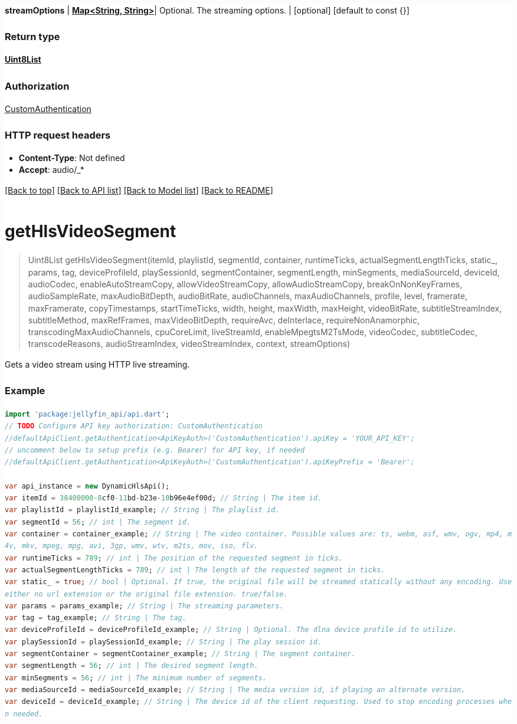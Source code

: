  **streamOptions** | [**Map&lt;String, String&gt;**](String.md)| Optional. The streaming options. | [optional] [default to const {}]

### Return type

[**Uint8List**](Uint8List.md)

### Authorization

[CustomAuthentication](../README.md#CustomAuthentication)

### HTTP request headers

 - **Content-Type**: Not defined
 - **Accept**: audio/_*

[[Back to top]](#) [[Back to API list]](../README.md#documentation-for-api-endpoints) [[Back to Model list]](../README.md#documentation-for-models) [[Back to README]](../README.md)

# **getHlsVideoSegment**
> Uint8List getHlsVideoSegment(itemId, playlistId, segmentId, container, runtimeTicks, actualSegmentLengthTicks, static_, params, tag, deviceProfileId, playSessionId, segmentContainer, segmentLength, minSegments, mediaSourceId, deviceId, audioCodec, enableAutoStreamCopy, allowVideoStreamCopy, allowAudioStreamCopy, breakOnNonKeyFrames, audioSampleRate, maxAudioBitDepth, audioBitRate, audioChannels, maxAudioChannels, profile, level, framerate, maxFramerate, copyTimestamps, startTimeTicks, width, height, maxWidth, maxHeight, videoBitRate, subtitleStreamIndex, subtitleMethod, maxRefFrames, maxVideoBitDepth, requireAvc, deInterlace, requireNonAnamorphic, transcodingMaxAudioChannels, cpuCoreLimit, liveStreamId, enableMpegtsM2TsMode, videoCodec, subtitleCodec, transcodeReasons, audioStreamIndex, videoStreamIndex, context, streamOptions)

Gets a video stream using HTTP live streaming.

### Example 
```dart
import 'package:jellyfin_api/api.dart';
// TODO Configure API key authorization: CustomAuthentication
//defaultApiClient.getAuthentication<ApiKeyAuth>('CustomAuthentication').apiKey = 'YOUR_API_KEY';
// uncomment below to setup prefix (e.g. Bearer) for API key, if needed
//defaultApiClient.getAuthentication<ApiKeyAuth>('CustomAuthentication').apiKeyPrefix = 'Bearer';

var api_instance = new DynamicHlsApi();
var itemId = 38400000-8cf0-11bd-b23e-10b96e4ef00d; // String | The item id.
var playlistId = playlistId_example; // String | The playlist id.
var segmentId = 56; // int | The segment id.
var container = container_example; // String | The video container. Possible values are: ts, webm, asf, wmv, ogv, mp4, m4v, mkv, mpeg, mpg, avi, 3gp, wmv, wtv, m2ts, mov, iso, flv.
var runtimeTicks = 789; // int | The position of the requested segment in ticks.
var actualSegmentLengthTicks = 789; // int | The length of the requested segment in ticks.
var static_ = true; // bool | Optional. If true, the original file will be streamed statically without any encoding. Use either no url extension or the original file extension. true/false.
var params = params_example; // String | The streaming parameters.
var tag = tag_example; // String | The tag.
var deviceProfileId = deviceProfileId_example; // String | Optional. The dlna device profile id to utilize.
var playSessionId = playSessionId_example; // String | The play session id.
var segmentContainer = segmentContainer_example; // String | The segment container.
var segmentLength = 56; // int | The desired segment length.
var minSegments = 56; // int | The minimum number of segments.
var mediaSourceId = mediaSourceId_example; // String | The media version id, if playing an alternate version.
var deviceId = deviceId_example; // String | The device id of the client requesting. Used to stop encoding processes when needed.
```
